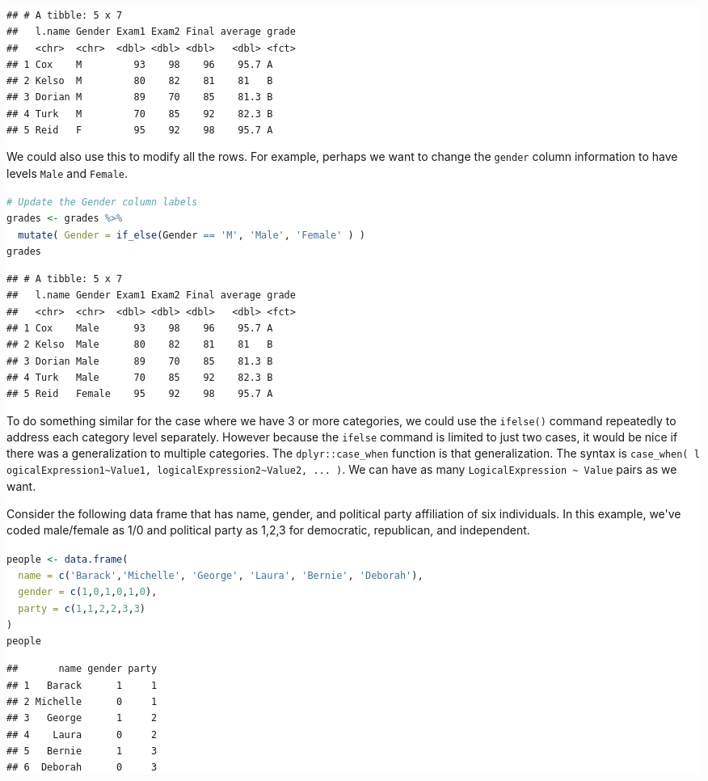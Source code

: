 ```
## # A tibble: 5 x 7
##   l.name Gender Exam1 Exam2 Final average grade
##   <chr>  <chr>  <dbl> <dbl> <dbl>   <dbl> <fct>
## 1 Cox    M         93    98    96    95.7 A    
## 2 Kelso  M         80    82    81    81   B    
## 3 Dorian M         89    70    85    81.3 B    
## 4 Turk   M         70    85    92    82.3 B    
## 5 Reid   F         95    92    98    95.7 A
```

We could also use this to modify all the rows. For example, perhaps we want to change the `gender` column information to have levels `Male` and `Female`.


```r
# Update the Gender column labels
grades <- grades %>%
  mutate( Gender = if_else(Gender == 'M', 'Male', 'Female' ) )
grades
```

```
## # A tibble: 5 x 7
##   l.name Gender Exam1 Exam2 Final average grade
##   <chr>  <chr>  <dbl> <dbl> <dbl>   <dbl> <fct>
## 1 Cox    Male      93    98    96    95.7 A    
## 2 Kelso  Male      80    82    81    81   B    
## 3 Dorian Male      89    70    85    81.3 B    
## 4 Turk   Male      70    85    92    82.3 B    
## 5 Reid   Female    95    92    98    95.7 A
```


To do something similar for the case where we have 3 or more categories, we could use the `ifelse()` command repeatedly to address each category level separately. However because the `ifelse` command is limited to just two cases, it would be nice if there was a generalization to multiple categories. The  `dplyr::case_when` function is that generalization. The syntax is `case_when( logicalExpression1~Value1, logicalExpression2~Value2, ... )`. We can have as many `LogicalExpression ~ Value` pairs as we want. 

Consider the following data frame that has name, gender, and political party affiliation of six individuals. In this example, we've coded male/female as 1/0 and political party as 1,2,3 for democratic, republican, and independent. 


```r
people <- data.frame(
  name = c('Barack','Michelle', 'George', 'Laura', 'Bernie', 'Deborah'),
  gender = c(1,0,1,0,1,0),
  party = c(1,1,2,2,3,3)
)
people
```

```
##       name gender party
## 1   Barack      1     1
## 2 Michelle      0     1
## 3   George      1     2
## 4    Laura      0     2
## 5   Bernie      1     3
## 6  Deborah      0     3
```
